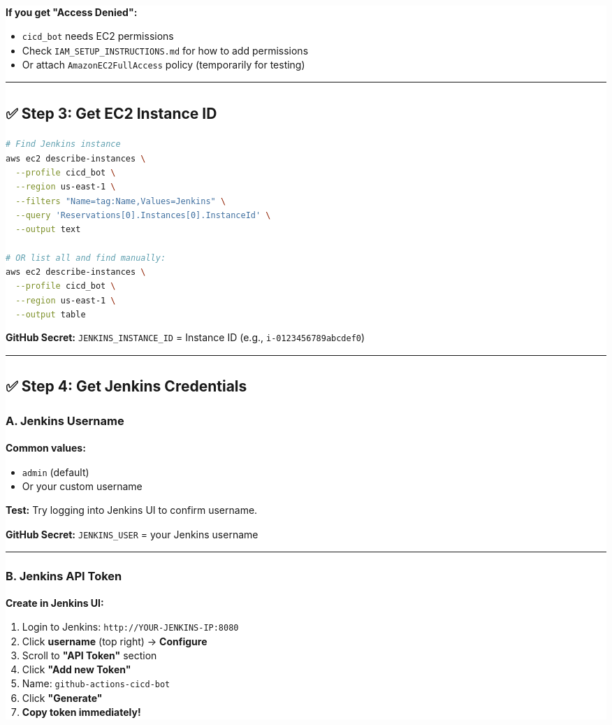 **If you get "Access Denied":**
- `cicd_bot` needs EC2 permissions
- Check `IAM_SETUP_INSTRUCTIONS.md` for how to add permissions
- Or attach `AmazonEC2FullAccess` policy (temporarily for testing)

---

## ✅ Step 3: Get EC2 Instance ID

```bash
# Find Jenkins instance
aws ec2 describe-instances \
  --profile cicd_bot \
  --region us-east-1 \
  --filters "Name=tag:Name,Values=Jenkins" \
  --query 'Reservations[0].Instances[0].InstanceId' \
  --output text

# OR list all and find manually:
aws ec2 describe-instances \
  --profile cicd_bot \
  --region us-east-1 \
  --output table
```

**GitHub Secret:** `JENKINS_INSTANCE_ID` = Instance ID (e.g., `i-0123456789abcdef0`)

---

## ✅ Step 4: Get Jenkins Credentials

### A. Jenkins Username

**Common values:**
- `admin` (default)
- Or your custom username

**Test:** Try logging into Jenkins UI to confirm username.

**GitHub Secret:** `JENKINS_USER` = your Jenkins username

---

### B. Jenkins API Token

**Create in Jenkins UI:**

1. Login to Jenkins: `http://YOUR-JENKINS-IP:8080`
2. Click **username** (top right) → **Configure**
3. Scroll to **"API Token"** section
4. Click **"Add new Token"**
5. Name: `github-actions-cicd-bot`
6. Click **"Generate"**
7. **Copy token immediately!**
